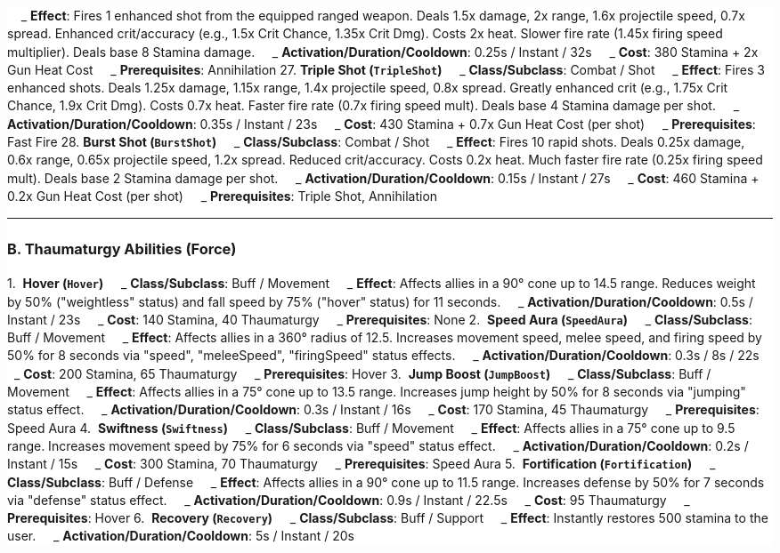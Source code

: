     _ **Effect**: Fires 1 enhanced shot from the equipped ranged weapon. Deals 1.5x damage, 2x range, 1.6x projectile speed, 0.7x spread. Enhanced crit/accuracy (e.g., 1.5x Crit Chance, 1.35x Crit Dmg). Costs 2x heat. Slower fire rate (1.45x firing speed multiplier). Deals base 8 Stamina damage.
    _ **Activation/Duration/Cooldown**: 0.25s / Instant / 32s
    _ **Cost**: 380 Stamina + 2x Gun Heat Cost
    _ **Prerequisites**: Annihilation 27. **Triple Shot (`TripleShot`)**
    _ **Class/Subclass**: Combat / Shot
    _ **Effect**: Fires 3 enhanced shots. Deals 1.25x damage, 1.15x range, 1.4x projectile speed, 0.8x spread. Greatly enhanced crit (e.g., 1.75x Crit Chance, 1.9x Crit Dmg). Costs 0.7x heat. Faster fire rate (0.7x firing speed mult). Deals base 4 Stamina damage per shot.
    _ **Activation/Duration/Cooldown**: 0.35s / Instant / 23s
    _ **Cost**: 430 Stamina + 0.7x Gun Heat Cost (per shot)
    _ **Prerequisites**: Fast Fire 28. **Burst Shot (`BurstShot`)**
    _ **Class/Subclass**: Combat / Shot
    _ **Effect**: Fires 10 rapid shots. Deals 0.25x damage, 0.6x range, 0.65x projectile speed, 1.2x spread. Reduced crit/accuracy. Costs 0.2x heat. Much faster fire rate (0.25x firing speed mult). Deals base 2 Stamina damage per shot.
    _ **Activation/Duration/Cooldown**: 0.15s / Instant / 27s
    _ **Cost**: 460 Stamina + 0.2x Gun Heat Cost (per shot)
    _ **Prerequisites**: Triple Shot, Annihilation

---

### B. Thaumaturgy Abilities (Force)

1.  **Hover (`Hover`)**
    _ **Class/Subclass**: Buff / Movement
    _ **Effect**: Affects allies in a 90° cone up to 14.5 range. Reduces weight by 50% ("weightless" status) and fall speed by 75% ("hover" status) for 11 seconds.
    _ **Activation/Duration/Cooldown**: 0.5s / Instant / 23s
    _ **Cost**: 140 Stamina, 40 Thaumaturgy
    _ **Prerequisites**: None
2.  **Speed Aura (`SpeedAura`)**
    _ **Class/Subclass**: Buff / Movement
    _ **Effect**: Affects allies in a 360° radius of 12.5. Increases movement speed, melee speed, and firing speed by 50% for 8 seconds via "speed", "meleeSpeed", "firingSpeed" status effects.
    _ **Activation/Duration/Cooldown**: 0.3s / 8s / 22s
    _ **Cost**: 200 Stamina, 65 Thaumaturgy
    _ **Prerequisites**: Hover
3.  **Jump Boost (`JumpBoost`)**
    _ **Class/Subclass**: Buff / Movement
    _ **Effect**: Affects allies in a 75° cone up to 13.5 range. Increases jump height by 50% for 8 seconds via "jumping" status effect.
    _ **Activation/Duration/Cooldown**: 0.3s / Instant / 16s
    _ **Cost**: 170 Stamina, 45 Thaumaturgy
    _ **Prerequisites**: Speed Aura
4.  **Swiftness (`Swiftness`)**
    _ **Class/Subclass**: Buff / Movement
    _ **Effect**: Affects allies in a 75° cone up to 9.5 range. Increases movement speed by 75% for 6 seconds via "speed" status effect.
    _ **Activation/Duration/Cooldown**: 0.2s / Instant / 15s
    _ **Cost**: 300 Stamina, 70 Thaumaturgy
    _ **Prerequisites**: Speed Aura
5.  **Fortification (`Fortification`)**
    _ **Class/Subclass**: Buff / Defense
    _ **Effect**: Affects allies in a 90° cone up to 11.5 range. Increases defense by 50% for 7 seconds via "defense" status effect.
    _ **Activation/Duration/Cooldown**: 0.9s / Instant / 22.5s
    _ **Cost**: 95 Thaumaturgy
    _ **Prerequisites**: Hover
6.  **Recovery (`Recovery`)**
    _ **Class/Subclass**: Buff / Support
    _ **Effect**: Instantly restores 500 stamina to the user.
    _ **Activation/Duration/Cooldown**: 5s / Instant / 20s